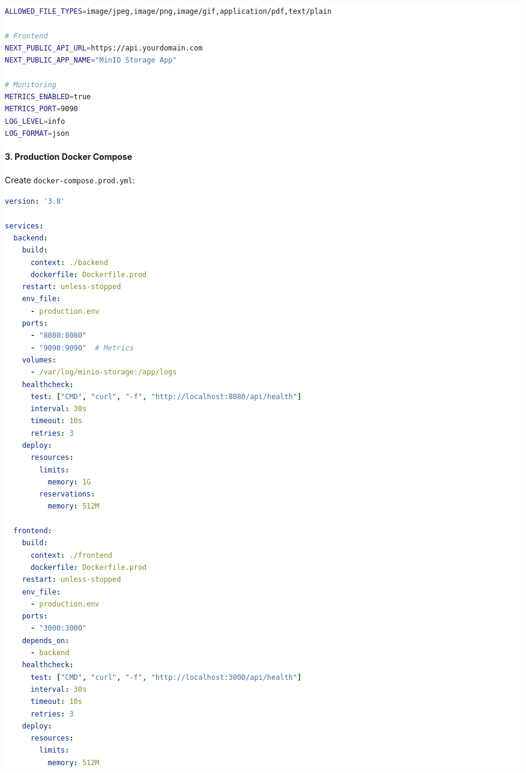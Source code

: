 ```bash
ALLOWED_FILE_TYPES=image/jpeg,image/png,image/gif,application/pdf,text/plain

# Frontend
NEXT_PUBLIC_API_URL=https://api.yourdomain.com
NEXT_PUBLIC_APP_NAME="MinIO Storage App"

# Monitoring
METRICS_ENABLED=true
METRICS_PORT=9090
LOG_LEVEL=info
LOG_FORMAT=json
```

#### 3. Production Docker Compose
Create `docker-compose.prod.yml`:
```yaml
version: '3.8'

services:
  backend:
    build:
      context: ./backend
      dockerfile: Dockerfile.prod
    restart: unless-stopped
    env_file:
      - production.env
    ports:
      - "8080:8080"
      - "9090:9090"  # Metrics
    volumes:
      - /var/log/minio-storage:/app/logs
    healthcheck:
      test: ["CMD", "curl", "-f", "http://localhost:8080/api/health"]
      interval: 30s
      timeout: 10s
      retries: 3
    deploy:
      resources:
        limits:
          memory: 1G
        reservations:
          memory: 512M

  frontend:
    build:
      context: ./frontend
      dockerfile: Dockerfile.prod
    restart: unless-stopped
    env_file:
      - production.env
    ports:
      - "3000:3000"
    depends_on:
      - backend
    healthcheck:
      test: ["CMD", "curl", "-f", "http://localhost:3000/api/health"]
      interval: 30s
      timeout: 10s
      retries: 3
    deploy:
      resources:
        limits:
          memory: 512M
```
